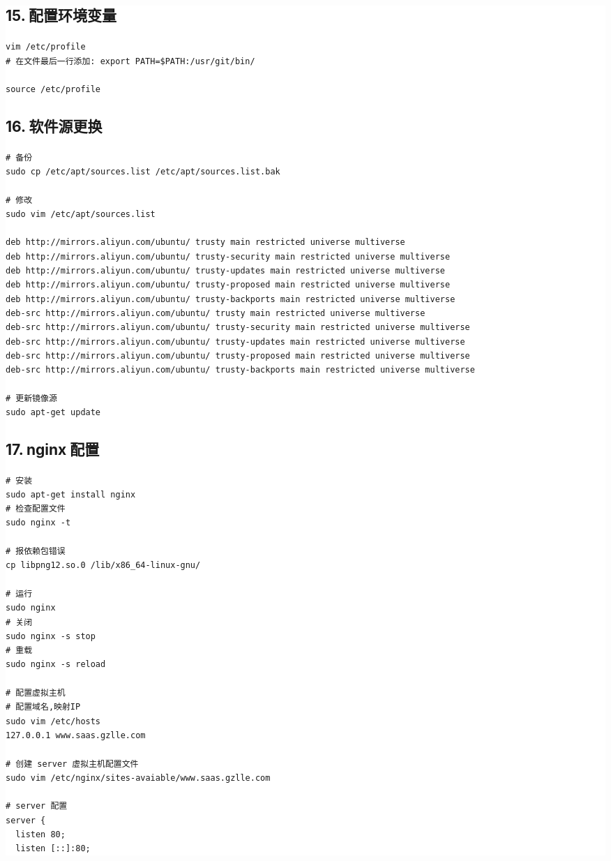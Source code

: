 ## 15. 配置环境变量

```
vim /etc/profile
# 在文件最后一行添加: export PATH=$PATH:/usr/git/bin/

source /etc/profile
```

## 16. 软件源更换

```
# 备份
sudo cp /etc/apt/sources.list /etc/apt/sources.list.bak

# 修改
sudo vim /etc/apt/sources.list

deb http://mirrors.aliyun.com/ubuntu/ trusty main restricted universe multiverse
deb http://mirrors.aliyun.com/ubuntu/ trusty-security main restricted universe multiverse
deb http://mirrors.aliyun.com/ubuntu/ trusty-updates main restricted universe multiverse
deb http://mirrors.aliyun.com/ubuntu/ trusty-proposed main restricted universe multiverse
deb http://mirrors.aliyun.com/ubuntu/ trusty-backports main restricted universe multiverse
deb-src http://mirrors.aliyun.com/ubuntu/ trusty main restricted universe multiverse
deb-src http://mirrors.aliyun.com/ubuntu/ trusty-security main restricted universe multiverse
deb-src http://mirrors.aliyun.com/ubuntu/ trusty-updates main restricted universe multiverse
deb-src http://mirrors.aliyun.com/ubuntu/ trusty-proposed main restricted universe multiverse
deb-src http://mirrors.aliyun.com/ubuntu/ trusty-backports main restricted universe multiverse

# 更新镜像源
sudo apt-get update
```

## 17. nginx 配置

```
# 安装
sudo apt-get install nginx
# 检查配置文件
sudo nginx -t

# 报依赖包错误
cp libpng12.so.0 /lib/x86_64-linux-gnu/

# 运行
sudo nginx
# 关闭
sudo nginx -s stop
# 重载
sudo nginx -s reload

# 配置虚拟主机
# 配置域名,映射IP
sudo vim /etc/hosts
127.0.0.1 www.saas.gzlle.com

# 创建 server 虚拟主机配置文件
sudo vim /etc/nginx/sites-avaiable/www.saas.gzlle.com

# server 配置
server {
  listen 80;
  listen [::]:80;
```